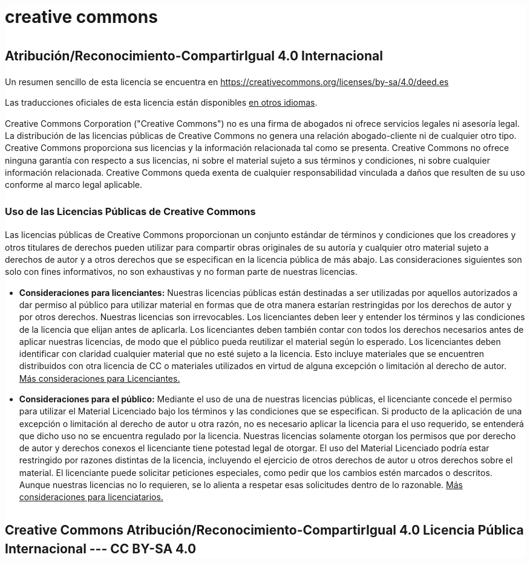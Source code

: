 # creative commons

## Atribución/Reconocimiento-CompartirIgual 4.0 Internacional

Un resumen sencillo de esta licencia se encuentra en https://creativecommons.org/licenses/by-sa/4.0/deed.es

Las traducciones oficiales de esta licencia están disponibles [en otros idiomas](#languages).

Creative Commons Corporation (\"Creative Commons\") no es una firma de abogados ni ofrece servicios legales ni asesoría legal. La distribución de las licencias públicas de Creative Commons no genera una relación abogado-cliente ni de cualquier otro tipo. Creative Commons proporciona sus licencias y la información relacionada tal como se presenta. Creative Commons no ofrece ninguna garantía con respecto a sus licencias, ni sobre el material sujeto a sus términos y condiciones, ni sobre cualquier información relacionada. Creative Commons queda exenta de cualquier responsabilidad vinculada a daños que resulten de su uso conforme al marco legal aplicable.

### Uso de las Licencias Públicas de Creative Commons

Las licencias públicas de Creative Commons proporcionan un conjunto estándar de términos y condiciones que los creadores y otros titulares de derechos pueden utilizar para compartir obras originales de su autoría y cualquier otro material sujeto a derechos de autor y a otros derechos que se especifican en la licencia pública de más abajo. Las consideraciones siguientes son solo con fines informativos, no son exhaustivas y no forman parte de nuestras licencias.

* __Consideraciones para licenciantes:__ Nuestras licencias públicas están destinadas a ser utilizadas por aquellos autorizados a dar permiso al público para utilizar material en formas que de otra manera estarían restringidas por los derechos de autor y por otros derechos. Nuestras licencias son irrevocables. Los licenciantes deben leer y entender los términos y las condiciones de la licencia que elijan antes de aplicarla. Los licenciantes deben también contar con todos los derechos necesarios antes de aplicar nuestras licencias, de modo que el público pueda reutilizar el material según lo esperado. Los licenciantes deben identificar con claridad cualquier material que no esté sujeto a la licencia. Esto incluye materiales que se encuentren distribuidos con otra licencia de CC o materiales utilizados en virtud de alguna excepción o limitación al derecho de autor. [Más consideraciones para Licenciantes.](https://wiki.creativecommons.org/Considerations_for_licensors_and_licensees#Considerations_for_licensors)

* __Consideraciones para el público:__ Mediante el uso de una de nuestras licencias públicas, el licenciante concede el permiso para utilizar el Material Licenciado bajo los términos y las condiciones que se especifican. Si producto de la aplicación de una excepción o limitación al derecho de autor u otra razón, no es necesario aplicar la licencia para el uso requerido, se entenderá que dicho uso no se encuentra regulado por la licencia. Nuestras licencias solamente otorgan los permisos que por derecho de autor y derechos conexos el licenciante tiene potestad legal de otorgar. El uso del Material Licenciado podría estar restringido por razones distintas de la licencia, incluyendo el ejercicio de otros derechos de autor u otros derechos sobre el material. El licenciante puede solicitar peticiones especiales, como pedir que los cambios estén marcados o descritos. Aunque nuestras licencias no lo requieren, se lo alienta a respetar esas solicitudes dentro de lo razonable. [Más consideraciones para licenciatarios.](https://wiki.creativecommons.org/Considerations_for_licensors_and_licensees#Considerations_for_licensees)

## Creative Commons Atribución/Reconocimiento-CompartirIgual 4.0 Licencia Pública Internacional --- CC BY-SA 4.0
